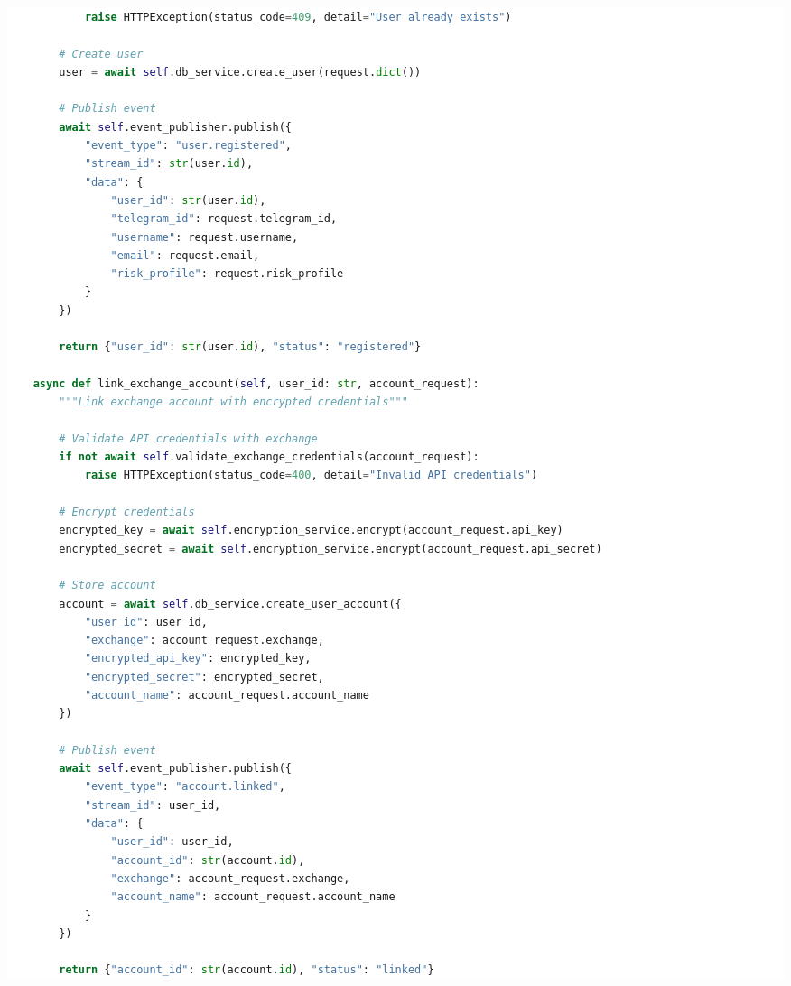 ```python
            raise HTTPException(status_code=409, detail="User already exists")
        
        # Create user
        user = await self.db_service.create_user(request.dict())
        
        # Publish event
        await self.event_publisher.publish({
            "event_type": "user.registered",
            "stream_id": str(user.id),
            "data": {
                "user_id": str(user.id),
                "telegram_id": request.telegram_id,
                "username": request.username,
                "email": request.email,
                "risk_profile": request.risk_profile
            }
        })
        
        return {"user_id": str(user.id), "status": "registered"}

    async def link_exchange_account(self, user_id: str, account_request):
        """Link exchange account with encrypted credentials"""
        
        # Validate API credentials with exchange
        if not await self.validate_exchange_credentials(account_request):
            raise HTTPException(status_code=400, detail="Invalid API credentials")
        
        # Encrypt credentials
        encrypted_key = await self.encryption_service.encrypt(account_request.api_key)
        encrypted_secret = await self.encryption_service.encrypt(account_request.api_secret)
        
        # Store account
        account = await self.db_service.create_user_account({
            "user_id": user_id,
            "exchange": account_request.exchange,
            "encrypted_api_key": encrypted_key,
            "encrypted_secret": encrypted_secret,
            "account_name": account_request.account_name
        })
        
        # Publish event
        await self.event_publisher.publish({
            "event_type": "account.linked",
            "stream_id": user_id,
            "data": {
                "user_id": user_id,
                "account_id": str(account.id),
                "exchange": account_request.exchange,
                "account_name": account_request.account_name
            }
        })
        
        return {"account_id": str(account.id), "status": "linked"}
```
